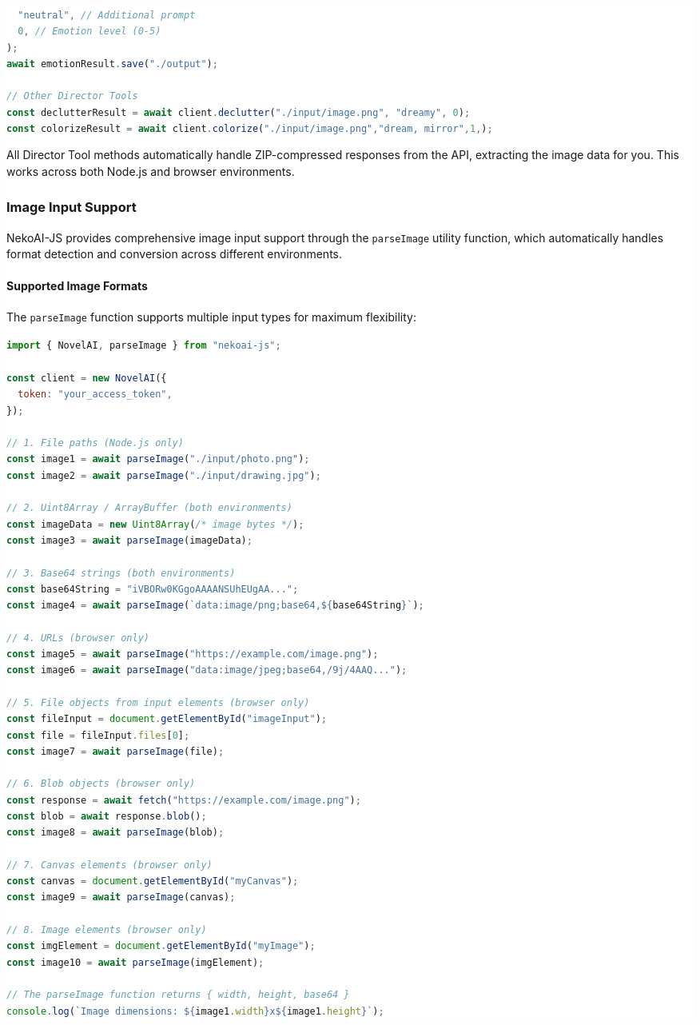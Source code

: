 ```javascript
  "neutral", // Additional prompt
  0, // Emotion level (0-5)
);
await emotionResult.save("./output");

// Other Director Tools
const declutterResult = await client.declutter("./input/image.png", "dreamy", 0);
const colorizeResult = await client.colorize("./input/image.png","dream, mirror",1,);
```

All Director Tool methods automatically handle ZIP-compressed responses from the API, extracting the image data for you. This works across both Node.js and browser environments.

### Image Input Support

NekoAI-JS provides comprehensive image input support through the `parseImage` utility function, which automatically handles format detection and conversion across different environments.

#### Supported Image Formats

The `parseImage` function supports multiple input types for maximum flexibility:

```javascript
import { NovelAI, parseImage } from "nekoai-js";

const client = new NovelAI({
  token: "your_access_token",
});

// 1. File paths (Node.js only)
const image1 = await parseImage("./input/photo.png");
const image2 = await parseImage("./input/drawing.jpg");

// 2. Uint8Array / ArrayBuffer (both environments)
const imageData = new Uint8Array(/* image bytes */);
const image3 = await parseImage(imageData);

// 3. Base64 strings (both environments)
const base64String = "iVBORw0KGgoAAAANSUhEUgAA...";
const image4 = await parseImage(`data:image/png;base64,${base64String}`);

// 4. URLs (browser only)
const image5 = await parseImage("https://example.com/image.png");
const image6 = await parseImage("data:image/jpeg;base64,/9j/4AAQ...");

// 5. File objects from input elements (browser only)
const fileInput = document.getElementById("imageInput");
const file = fileInput.files[0];
const image7 = await parseImage(file);

// 6. Blob objects (browser only)
const response = await fetch("https://example.com/image.png");
const blob = await response.blob();
const image8 = await parseImage(blob);

// 7. Canvas elements (browser only)
const canvas = document.getElementById("myCanvas");
const image9 = await parseImage(canvas);

// 8. Image elements (browser only)
const imgElement = document.getElementById("myImage");
const image10 = await parseImage(imgElement);

// The parseImage function returns { width, height, base64 }
console.log(`Image dimensions: ${image1.width}x${image1.height}`);
```